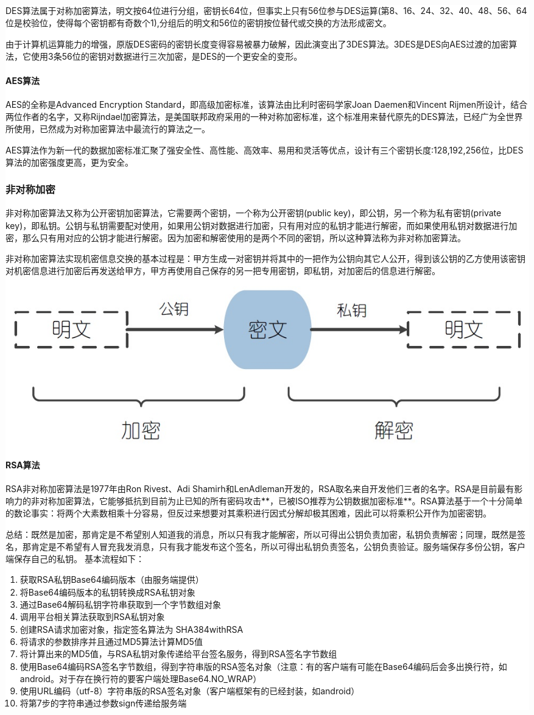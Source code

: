 DES算法属于对称加密算法，明文按64位进行分组，密钥长64位，但事实上只有56位参与DES运算(第8、16、24、32、40、48、56、64位是校验位，使得每个密钥都有奇数个1),分组后的明文和56位的密钥按位替代或交换的方法形成密文。

由于计算机运算能力的增强，原版DES密码的密钥长度变得容易被暴力破解，因此演变出了3DES算法。3DES是DES向AES过渡的加密算法，它使用3条56位的密钥对数据进行三次加密，是DES的一个更安全的变形。

#### AES算法

AES的全称是Advanced Encryption Standard，即高级加密标准，该算法由比利时密码学家Joan Daemen和Vincent Rijmen所设计，结合两位作者的名字，又称Rijndael加密算法，是美国联邦政府采用的一种对称加密标准，这个标准用来替代原先的DES算法，已经广为全世界所使用，已然成为对称加密算法中最流行的算法之一。

AES算法作为新一代的数据加密标准汇聚了强安全性、高性能、高效率、易用和灵活等优点，设计有三个密钥长度:128,192,256位，比DES算法的加密强度更高，更为安全。

### 非对称加密

非对称加密算法又称为公开密钥加密算法，它需要两个密钥，一个称为公开密钥(public key)，即公钥，另一个称为私有密钥(private key)，即私钥。公钥与私钥需要配对使用，如果用公钥对数据进行加密，只有用对应的私钥才能进行解密，而如果使用私钥对数据进行加密，那么只有用对应的公钥才能进行解密。因为加密和解密使用的是两个不同的密钥，所以这种算法称为非对称加密算法。

非对称加密算法实现机密信息交换的基本过程是：甲方生成一对密钥并将其中的一把作为公钥向其它人公开，得到该公钥的乙方使用该密钥对机密信息进行加密后再发送给甲方，甲方再使用自己保存的另一把专用密钥，即私钥，对加密后的信息进行解密。

![](assets/aa0247d3f60a78909d9c2015b2285a6f.jpg)

#### RSA算法

RSA非对称加密算法是1977年由Ron Rivest、Adi Shamirh和LenAdleman开发的，RSA取名来自开发他们三者的名字。RSA是目前最有影响力的非对称加密算法，它能够抵抗到目前为止已知的所有密码攻击**，已被ISO推荐为公钥数据加密标准**。RSA算法基于一个十分简单的数论事实：将两个大素数相乘十分容易，但反过来想要对其乘积进行因式分解却极其困难，因此可以将乘积公开作为加密密钥。

总结：既然是加密，那肯定是不希望别人知道我的消息，所以只有我才能解密，所以可得出公钥负责加密，私钥负责解密；同理，既然是签名，那肯定是不希望有人冒充我发消息，只有我才能发布这个签名，所以可得出私钥负责签名，公钥负责验证。服务端保存多份公钥，客户端保存自己的私钥。 基本流程如下：

1.  获取RSA私钥Base64编码版本（由服务端提供）
2.  将Base64编码版本的私钥转换成RSA私钥对象
3.  通过Base64解码私钥字符串获取到一个字节数组对象
4.  调用平台相关算法获取到RSA私钥对象
5.  创建RSA请求加密对象，指定签名算法为 SHA384withRSA
6.  将请求的参数排序并且通过MD5算法计算MD5值
7.  将计算出来的MD5值，与RSA私钥对象传递给平台签名服务，得到RSA签名字节数组
8.  使用Base64编码RSA签名字节数组，得到字符串版的RSA签名对象（注意：有的客户端有可能在Base64编码后会多出换行符，如android。对于存在换行符的要客户端处理Base64.NO_WRAP）
9.  使用URL编码（utf-8）字符串版的RSA签名对象（客户端框架有的已经封装，如android）
10.  将第7步的字符串通过参数sign传递给服务端
